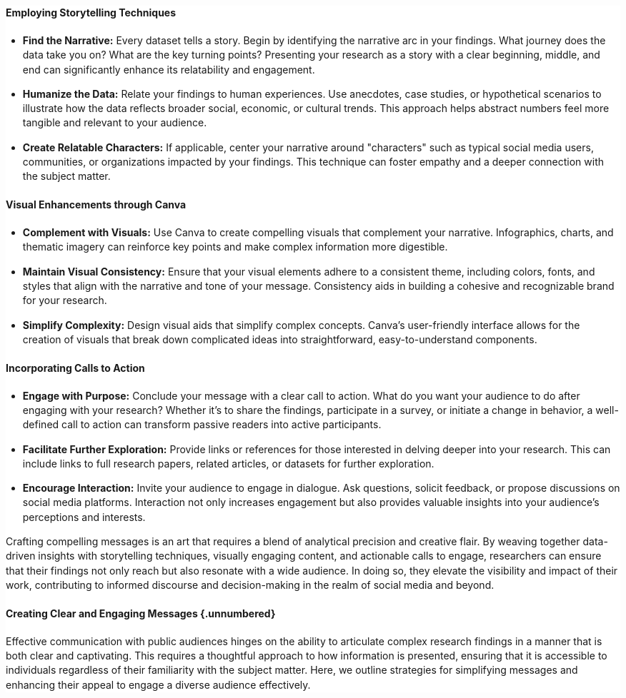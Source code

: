 #### Employing Storytelling Techniques

- **Find the Narrative:** Every dataset tells a story. Begin by identifying the narrative arc in your findings. What journey does the data take you on? What are the key turning points? Presenting your research as a story with a clear beginning, middle, and end can significantly enhance its relatability and engagement.
  
- **Humanize the Data:** Relate your findings to human experiences. Use anecdotes, case studies, or hypothetical scenarios to illustrate how the data reflects broader social, economic, or cultural trends. This approach helps abstract numbers feel more tangible and relevant to your audience.

- **Create Relatable Characters:** If applicable, center your narrative around "characters" such as typical social media users, communities, or organizations impacted by your findings. This technique can foster empathy and a deeper connection with the subject matter.

#### Visual Enhancements through Canva

- **Complement with Visuals:** Use Canva to create compelling visuals that complement your narrative. Infographics, charts, and thematic imagery can reinforce key points and make complex information more digestible.
  
- **Maintain Visual Consistency:** Ensure that your visual elements adhere to a consistent theme, including colors, fonts, and styles that align with the narrative and tone of your message. Consistency aids in building a cohesive and recognizable brand for your research.

- **Simplify Complexity:** Design visual aids that simplify complex concepts. Canva’s user-friendly interface allows for the creation of visuals that break down complicated ideas into straightforward, easy-to-understand components.

#### Incorporating Calls to Action

- **Engage with Purpose:** Conclude your message with a clear call to action. What do you want your audience to do after engaging with your research? Whether it’s to share the findings, participate in a survey, or initiate a change in behavior, a well-defined call to action can transform passive readers into active participants.
  
- **Facilitate Further Exploration:** Provide links or references for those interested in delving deeper into your research. This can include links to full research papers, related articles, or datasets for further exploration.

- **Encourage Interaction:** Invite your audience to engage in dialogue. Ask questions, solicit feedback, or propose discussions on social media platforms. Interaction not only increases engagement but also provides valuable insights into your audience’s perceptions and interests.

Crafting compelling messages is an art that requires a blend of analytical precision and creative flair. By weaving together data-driven insights with storytelling techniques, visually engaging content, and actionable calls to engage, researchers can ensure that their findings not only reach but also resonate with a wide audience. In doing so, they elevate the visibility and impact of their work, contributing to informed discourse and decision-making in the realm of social media and beyond.

#### Creating Clear and Engaging Messages {.unnumbered}

Effective communication with public audiences hinges on the ability to articulate complex research findings in a manner that is both clear and captivating. This requires a thoughtful approach to how information is presented, ensuring that it is accessible to individuals regardless of their familiarity with the subject matter. Here, we outline strategies for simplifying messages and enhancing their appeal to engage a diverse audience effectively.
